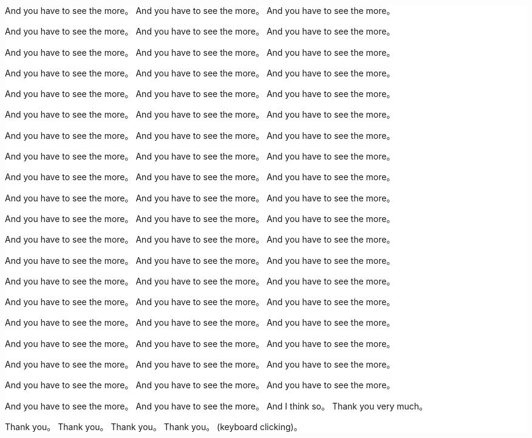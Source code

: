  And you have to see the more。 And you have to see the more。 And you have to see the more。

 And you have to see the more。 And you have to see the more。 And you have to see the more。

 And you have to see the more。 And you have to see the more。 And you have to see the more。

 And you have to see the more。 And you have to see the more。 And you have to see the more。

 And you have to see the more。 And you have to see the more。 And you have to see the more。

 And you have to see the more。 And you have to see the more。 And you have to see the more。

 And you have to see the more。 And you have to see the more。 And you have to see the more。

 And you have to see the more。 And you have to see the more。 And you have to see the more。

 And you have to see the more。 And you have to see the more。 And you have to see the more。

 And you have to see the more。 And you have to see the more。 And you have to see the more。

 And you have to see the more。 And you have to see the more。 And you have to see the more。

 And you have to see the more。 And you have to see the more。 And you have to see the more。

 And you have to see the more。 And you have to see the more。 And you have to see the more。

 And you have to see the more。 And you have to see the more。 And you have to see the more。

 And you have to see the more。 And you have to see the more。 And you have to see the more。

 And you have to see the more。 And you have to see the more。 And you have to see the more。

 And you have to see the more。 And you have to see the more。 And you have to see the more。

 And you have to see the more。 And you have to see the more。 And you have to see the more。

 And you have to see the more。 And you have to see the more。 And you have to see the more。

 And you have to see the more。 And you have to see the more。 And I think so。 Thank you very much。

 Thank you。 Thank you。 Thank you。 Thank you。 (keyboard clicking)。

